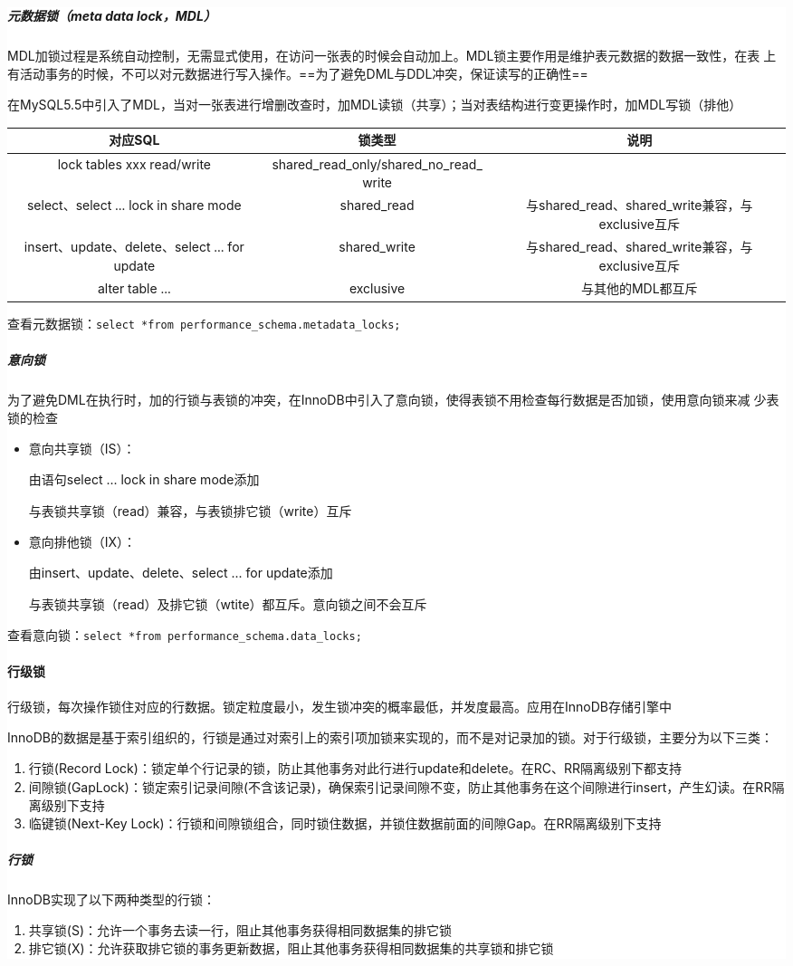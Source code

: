 

##### 元数据锁（meta data lock，MDL）

MDL加锁过程是系统自动控制，无需显式使用，在访问一张表的时候会自动加上。MDL锁主要作用是维护表元数据的数据一致性，在表
上有活动事务的时候，不可以对元数据进行写入操作。==为了避免DML与DDL冲突，保证读写的正确性==

在MySQL5.5中引入了MDL，当对一张表进行增删改查时，加MDL读锁（共享）；当对表结构进行变更操作时，加MDL写锁（排他）

|                    对应SQL                    |                锁类型                 |                       说明                       |
| :-------------------------------------------: | :-----------------------------------: | :----------------------------------------------: |
|          lock tables xxx read/write           | shared_read_only/shared_no_read_write |                                                  |
|     select、select ... lock in share mode     |              shared_read              | 与shared_read、shared_write兼容，与exclusive互斥 |
| insert、update、delete、select ... for update |             shared_write              | 与shared_read、shared_write兼容，与exclusive互斥 |
|                alter table ...                |               exclusive               |                与其他的MDL都互斥                 |

查看元数据锁：`select *from performance_schema.metadata_locks;`



##### 意向锁

为了避免DML在执行时，加的行锁与表锁的冲突，在InnoDB中引入了意向锁，使得表锁不用检查每行数据是否加锁，使用意向锁来减
少表锁的检查

- 意向共享锁（IS）：

  由语句select ... lock in share mode添加

  与表锁共享锁（read）兼容，与表锁排它锁（write）互斥

- 意向排他锁（IX）：

  由insert、update、delete、select ... for update添加

  与表锁共享锁（read）及排它锁（wtite）都互斥。意向锁之间不会互斥

查看意向锁：`select *from performance_schema.data_locks;`



#### 行级锁

行级锁，每次操作锁住对应的行数据。锁定粒度最小，发生锁冲突的概率最低，并发度最高。应用在InnoDB存储引擎中

InnoDB的数据是基于索引组织的，行锁是通过对索引上的索引项加锁来实现的，而不是对记录加的锁。对于行级锁，主要分为以下三类：

1. 行锁(Record Lock)：锁定单个行记录的锁，防止其他事务对此行进行update和delete。在RC、RR隔离级别下都支持
2. 间隙锁(GapLock)：锁定索引记录间隙(不含该记录)，确保索引记录间隙不变，防止其他事务在这个间隙进行insert，产生幻读。在RR隔离级别下支持
3. 临键锁(Next-Key Lock)：行锁和间隙锁组合，同时锁住数据，并锁住数据前面的间隙Gap。在RR隔离级别下支持



##### 行锁

InnoDB实现了以下两种类型的行锁：

1. 共享锁(S)：允许一个事务去读一行，阻止其他事务获得相同数据集的排它锁
2. 排它锁(X)：允许获取排它锁的事务更新数据，阻止其他事务获得相同数据集的共享锁和排它锁
